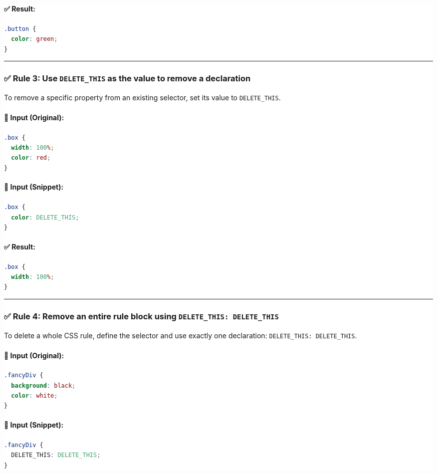 #### ✅ Result:
```css
.button {
  color: green;
}
```

---

### ✅ Rule 3: **Use `DELETE_THIS` as the value to remove a declaration**

To remove a specific property from an existing selector, set its value to `DELETE_THIS`.

#### 🔷 Input (Original):
```css
.box {
  width: 100%;
  color: red;
}
```

#### 🔷 Input (Snippet):
```css
.box {
  color: DELETE_THIS;
}
```

#### ✅ Result:
```css
.box {
  width: 100%;
}
```

---

### ✅ Rule 4: **Remove an entire rule block using `DELETE_THIS: DELETE_THIS`**

To delete a whole CSS rule, define the selector and use exactly one declaration: `DELETE_THIS: DELETE_THIS`.

#### 🔷 Input (Original):
```css
.fancyDiv {
  background: black;
  color: white;
}
```

#### 🔷 Input (Snippet):
```css
.fancyDiv {
  DELETE_THIS: DELETE_THIS;
}
```
